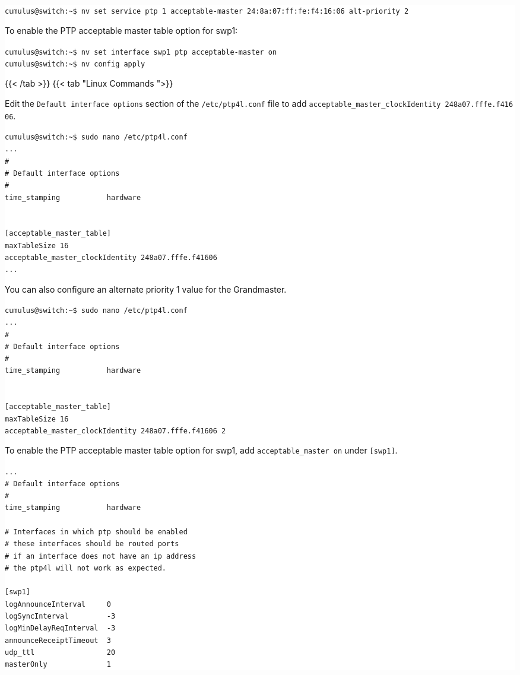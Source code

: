 ```
cumulus@switch:~$ nv set service ptp 1 acceptable-master 24:8a:07:ff:fe:f4:16:06 alt-priority 2
```

To enable the PTP acceptable master table option for swp1:

```
cumulus@switch:~$ nv set interface swp1 ptp acceptable-master on
cumulus@switch:~$ nv config apply
```

{{< /tab >}}
{{< tab "Linux Commands ">}}

Edit the `Default interface options` section of the `/etc/ptp4l.conf` file to add `acceptable_master_clockIdentity 248a07.fffe.f41606`.

```
cumulus@switch:~$ sudo nano /etc/ptp4l.conf
...
#
# Default interface options
#
time_stamping           hardware


[acceptable_master_table]
maxTableSize 16
acceptable_master_clockIdentity 248a07.fffe.f41606
...
```

You can also configure an alternate priority 1 value for the Grandmaster.

```
cumulus@switch:~$ sudo nano /etc/ptp4l.conf
...
#
# Default interface options
#
time_stamping           hardware


[acceptable_master_table]
maxTableSize 16
acceptable_master_clockIdentity 248a07.fffe.f41606 2
```

To enable the PTP acceptable master table option for swp1, add `acceptable_master on` under `[swp1]`.

```
...
# Default interface options
#
time_stamping           hardware

# Interfaces in which ptp should be enabled
# these interfaces should be routed ports
# if an interface does not have an ip address
# the ptp4l will not work as expected.

[swp1]
logAnnounceInterval     0
logSyncInterval         -3
logMinDelayReqInterval  -3
announceReceiptTimeout  3
udp_ttl                 20
masterOnly              1
```